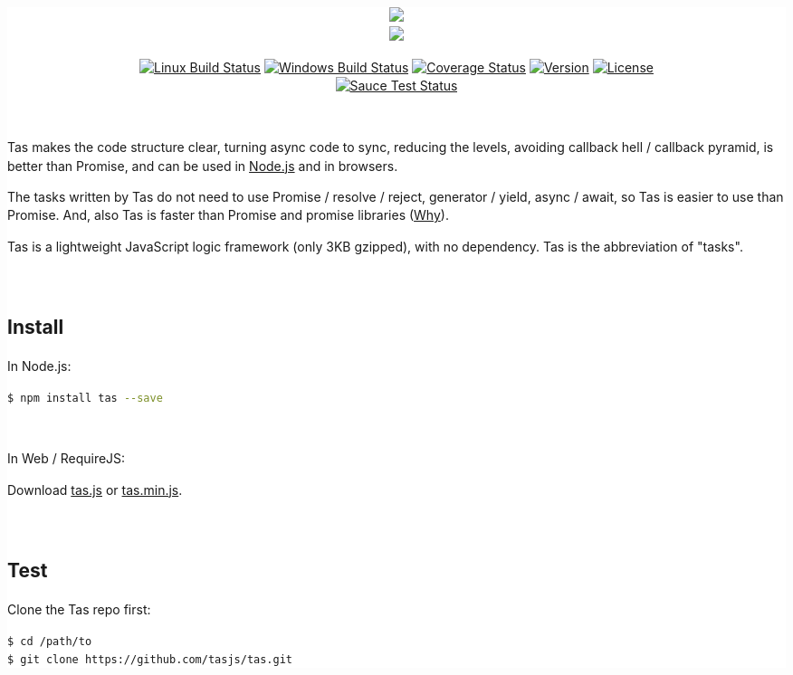 <p align='center'><a href='https://github.com/tasjs/tas' target='_blank'><img width='150' src='https://raw.githubusercontent.com/tasjs/tas/master/examples/__res/logo/logo_icon_150.png' /></a><br />
<img height='30' src='https://raw.githubusercontent.com/tasjs/tas/master/examples/__res/logo/slogon.png' />
</p>

<p align='center'>
<a href='https://travis-ci.org/tasjs/tas' target='_blank'><img src='https://img.shields.io/travis/tasjs/tas/master.svg?label=linux' alt='Linux Build Status' /></a>
<a href='https://ci.appveyor.com/project/tasjs/tas' target='_blank'><img src='https://img.shields.io/appveyor/ci/tasjs/tas/master.svg?label=windows' alt='Windows Build Status' /></a>
<a href='https://codecov.io/gh/tasjs/tas' target='_blank'><img src='https://img.shields.io/codecov/c/github/tasjs/tas/master.svg' alt='Coverage Status' /></a>
<a href='https://npmjs.org/package/tas' target='_blank'><img src='https://img.shields.io/npm/v/tas.svg' alt='Version' /></a>
<a href='https://npmjs.org/package/tas' target='_blank'><img src='https://img.shields.io/npm/l/tas.svg' alt='License' /></a>
<br />
<a href='https://saucelabs.com/beta/builds/c14fda5c87d642e3a908616eaa38856d' target='_blank'><img src='https://saucelabs.com/browser-matrix/tasjs.svg' alt='Sauce Test Status' /></a>
</p>

　

Tas makes the code structure clear, turning async code to sync, reducing the levels, avoiding callback hell / callback pyramid, is better than Promise, and can be used in [Node.js](https://nodejs.org) and in browsers. 

The tasks written by Tas do not need to use Promise / resolve / reject, generator / yield, async / await, so Tas is easier to use than Promise. And, also Tas is faster than Promise and promise libraries (<a href="#why">Why</a>).

Tas is a lightweight JavaScript logic framework (only 3KB gzipped), with no dependency. Tas is the abbreviation of "tasks".

　

## Install

In Node.js:
```bash
$ npm install tas --save
```

　

In Web / RequireJS:

Download [tas.js](https://raw.githubusercontent.com/tasjs/tas/master/dist/tas.js) or [tas.min.js](https://raw.githubusercontent.com/tasjs/tas/master/dist/tas.min.js).

　

## Test

Clone the Tas repo first:

```bash
$ cd /path/to
$ git clone https://github.com/tasjs/tas.git
```
